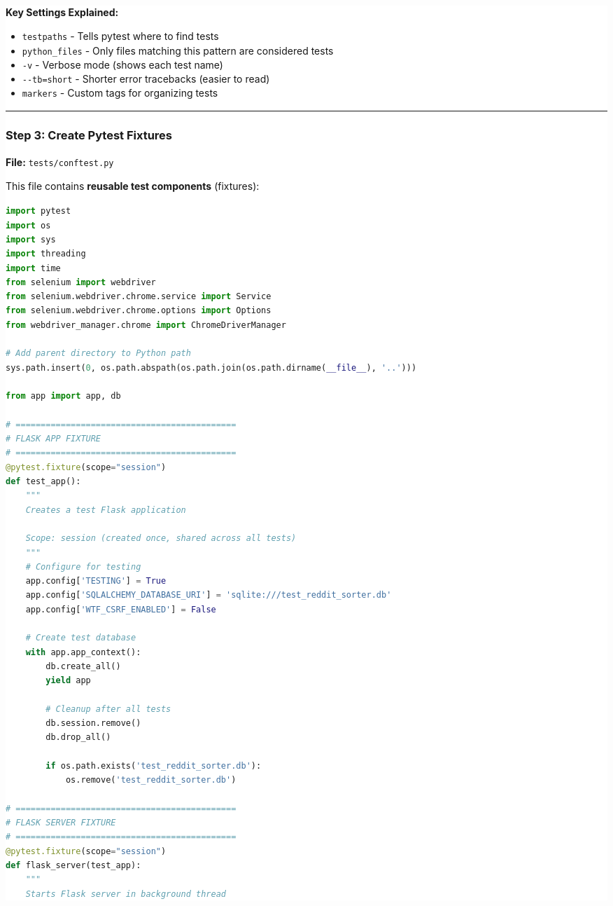 **Key Settings Explained:**
- `testpaths` - Tells pytest where to find tests
- `python_files` - Only files matching this pattern are considered tests
- `-v` - Verbose mode (shows each test name)
- `--tb=short` - Shorter error tracebacks (easier to read)
- `markers` - Custom tags for organizing tests

---

### Step 3: Create Pytest Fixtures

**File:** `tests/conftest.py`

This file contains **reusable test components** (fixtures):

```python
import pytest
import os
import sys
import threading
import time
from selenium import webdriver
from selenium.webdriver.chrome.service import Service
from selenium.webdriver.chrome.options import Options
from webdriver_manager.chrome import ChromeDriverManager

# Add parent directory to Python path
sys.path.insert(0, os.path.abspath(os.path.join(os.path.dirname(__file__), '..')))

from app import app, db

# ============================================
# FLASK APP FIXTURE
# ============================================
@pytest.fixture(scope="session")
def test_app():
    """
    Creates a test Flask application
    
    Scope: session (created once, shared across all tests)
    """
    # Configure for testing
    app.config['TESTING'] = True
    app.config['SQLALCHEMY_DATABASE_URI'] = 'sqlite:///test_reddit_sorter.db'
    app.config['WTF_CSRF_ENABLED'] = False
    
    # Create test database
    with app.app_context():
        db.create_all()
        yield app
        
        # Cleanup after all tests
        db.session.remove()
        db.drop_all()
        
        if os.path.exists('test_reddit_sorter.db'):
            os.remove('test_reddit_sorter.db')

# ============================================
# FLASK SERVER FIXTURE
# ============================================
@pytest.fixture(scope="session")
def flask_server(test_app):
    """
    Starts Flask server in background thread
```